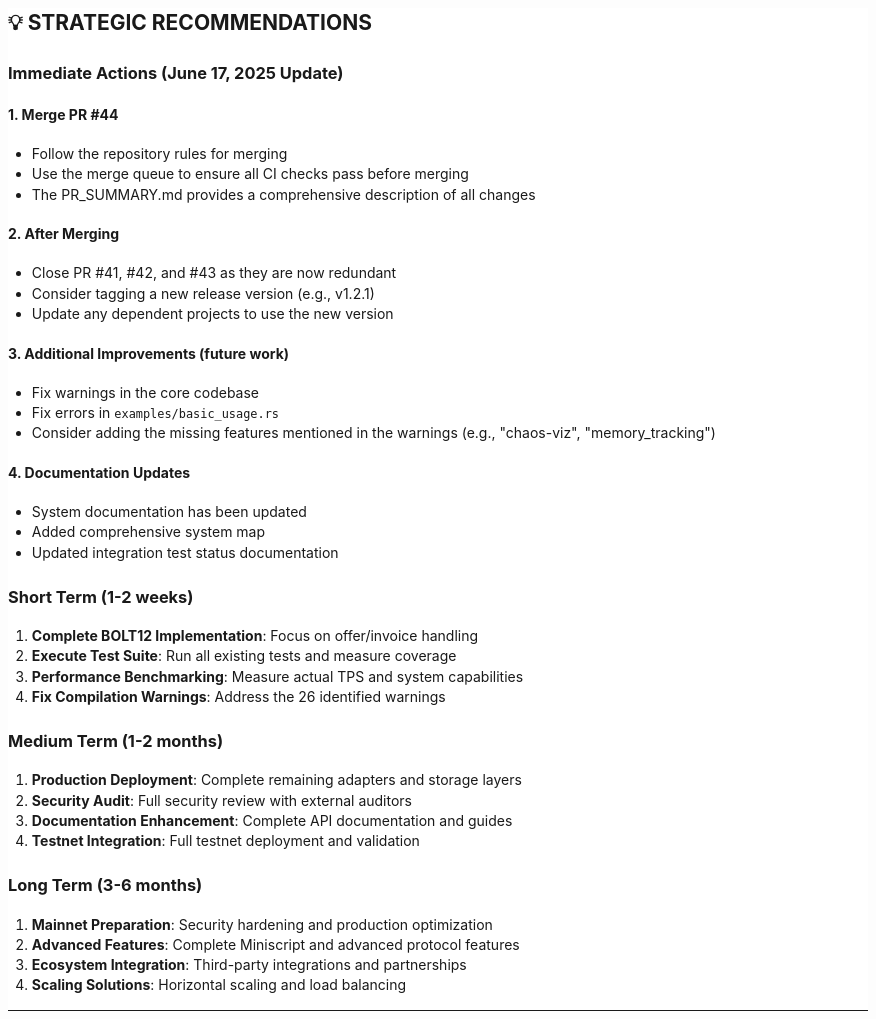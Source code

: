 
## 💡 STRATEGIC RECOMMENDATIONS

### Immediate Actions (June 17, 2025 Update)

#### 1. Merge PR #44

- Follow the repository rules for merging
- Use the merge queue to ensure all CI checks pass before merging
- The PR_SUMMARY.md provides a comprehensive description of all changes

#### 2. After Merging

- Close PR #41, #42, and #43 as they are now redundant
- Consider tagging a new release version (e.g., v1.2.1)
- Update any dependent projects to use the new version

#### 3. Additional Improvements (future work)

- Fix warnings in the core codebase
- Fix errors in `examples/basic_usage.rs`
- Consider adding the missing features mentioned in the warnings (e.g., "chaos-viz", "memory_tracking")

#### 4. Documentation Updates

- System documentation has been updated
- Added comprehensive system map
- Updated integration test status documentation

### Short Term (1-2 weeks)

1. **Complete BOLT12 Implementation**: Focus on offer/invoice handling
2. **Execute Test Suite**: Run all existing tests and measure coverage
3. **Performance Benchmarking**: Measure actual TPS and system capabilities
4. **Fix Compilation Warnings**: Address the 26 identified warnings

### Medium Term (1-2 months)

1. **Production Deployment**: Complete remaining adapters and storage layers
2. **Security Audit**: Full security review with external auditors
3. **Documentation Enhancement**: Complete API documentation and guides
4. **Testnet Integration**: Full testnet deployment and validation

### Long Term (3-6 months)

1. **Mainnet Preparation**: Security hardening and production optimization
2. **Advanced Features**: Complete Miniscript and advanced protocol features
3. **Ecosystem Integration**: Third-party integrations and partnerships
4. **Scaling Solutions**: Horizontal scaling and load balancing

---
